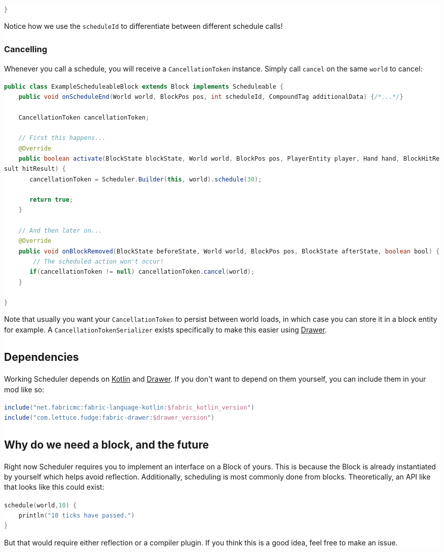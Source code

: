 ```java
}
```
Notice how we use the `scheduleId` to differentiate between different schedule calls! 

### Cancelling
Whenever you call a schedule, you will receive a `CancellationToken` instance. Simply call `cancel` on the same `world` to cancel:
```java
public class ExampleScheduleableBlock extends Block implements Scheduleable {
    public void onScheduleEnd(World world, BlockPos pos, int scheduleId, CompoundTag additionalData) {/*...*/}

    CancellationToken cancellationToken;

    // First this happens...
    @Override
    public boolean activate(BlockState blockState, World world, BlockPos pos, PlayerEntity player, Hand hand, BlockHitResult hitResult) {
       cancellationToken = Scheduler.Builder(this, world).schedule(30);
       
       return true;
    }

    // And then later on...
    @Override
    public void onBlockRemoved(BlockState beforeState, World world, BlockPos pos, BlockState afterState, boolean bool) {
        // The scheduled action won't occur!
       if(cancellationToken != null) cancellationToken.cancel(world);
    }

}
```

Note that usually you want your `CancellationToken` to persist between world loads,
in which case you can store it in a block entity for example.
A `CancellationTokenSerializer` exists specifically to make this easier using [Drawer](https://github.com/natanfudge/Fabric-Drawer).

## Dependencies
Working Scheduler depends on [Kotlin](https://www.curseforge.com/minecraft/mc-mods/fabric-language-kotlin) and [Drawer](https://www.curseforge.com/minecraft/mc-mods/fabric-drawer).
If you don't want to depend on them yourself, you can include them in your mod like so:
```groovy
include("net.fabricmc:fabric-language-kotlin:$fabric_kotlin_version")
include("com.lettuce.fudge:fabric-drawer:$drawer_version")
```

## Why do we need a block, and the future
Right now Scheduler requires you to implement an interface on a Block of yours. 
This is because the Block is already instantiated by yourself which helps avoid reflection. 
Additionally, scheduling is most commonly done from blocks.
Theoretically, an API like that looks like this could exist:
```kotlin
schedule(world,10) {
    println("10 ticks have passed.")
}
```
But that would require either reflection or a compiler plugin. If you think this is a good idea, feel free to make an issue.